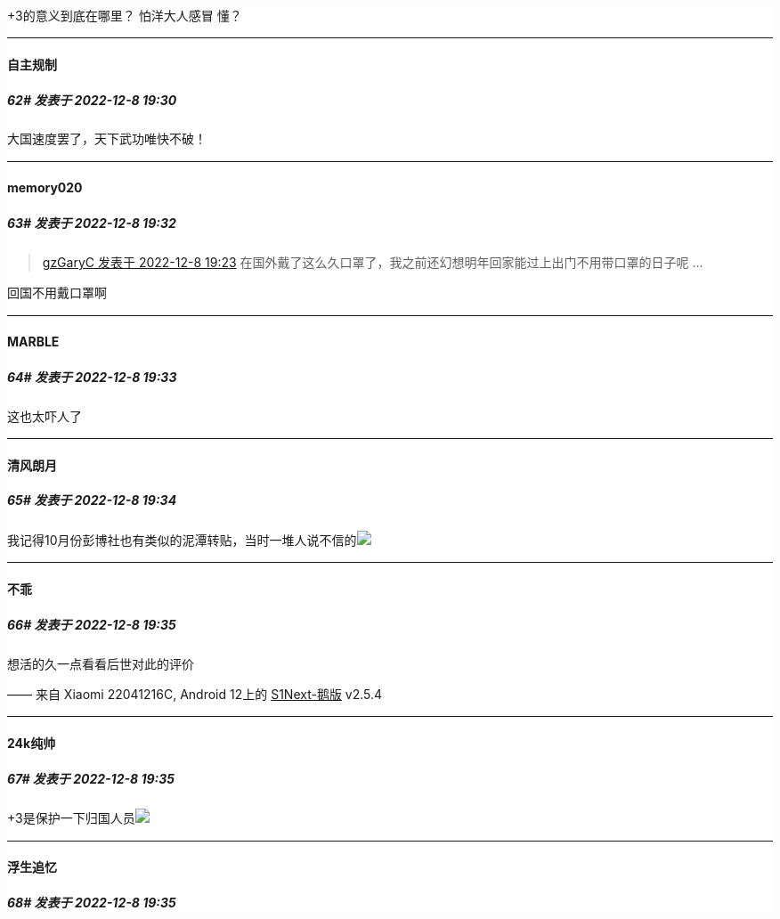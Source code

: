 +3的意义到底在哪里？</blockquote>
怕洋大人感冒 懂？

*****

####  自主规制  
##### 62#       发表于 2022-12-8 19:30

大国速度罢了，天下武功唯快不破！

*****

####  memory020  
##### 63#       发表于 2022-12-8 19:32

<blockquote><a href="httphttps://bbs.saraba1st.com/2b/forum.php?mod=redirect&amp;goto=findpost&amp;pid=58835213&amp;ptid=2108951" target="_blank">gzGaryC 发表于 2022-12-8 19:23</a>
在国外戴了这么久口罩了，我之前还幻想明年回家能过上出门不用带口罩的日子呢 ...</blockquote>
回国不用戴口罩啊

*****

####  MARBLE  
##### 64#       发表于 2022-12-8 19:33

这也太吓人了

*****

####  清风朗月  
##### 65#       发表于 2022-12-8 19:34

我记得10月份彭博社也有类似的泥潭转贴，当时一堆人说不信的<img src="https://static.saraba1st.com/image/smiley/face2017/009.gif" referrerpolicy="no-referrer">

*****

####  不乖  
##### 66#       发表于 2022-12-8 19:35

想活的久一点看看后世对此的评价

—— 来自 Xiaomi 22041216C, Android 12上的 [S1Next-鹅版](https://github.com/ykrank/S1-Next/releases) v2.5.4

*****

####  24k纯帅  
##### 67#       发表于 2022-12-8 19:35

+3是保护一下归国人员<img src="https://static.saraba1st.com/image/smiley/face2017/002.png" referrerpolicy="no-referrer">

*****

####  浮生追忆  
##### 68#       发表于 2022-12-8 19:35
